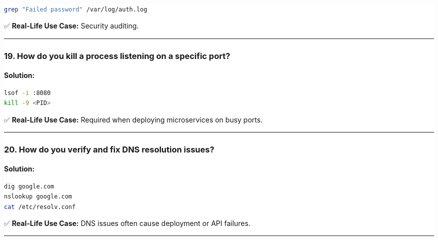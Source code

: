 ```bash
grep "Failed password" /var/log/auth.log
```

✅ **Real-Life Use Case:** Security auditing.

---

### **19. How do you kill a process listening on a specific port?**

**Solution:**

```bash
lsof -i :8080
kill -9 <PID>
```

✅ **Real-Life Use Case:** Required when deploying microservices on busy ports.

---

### **20. How do you verify and fix DNS resolution issues?**

**Solution:**

```bash
dig google.com
nslookup google.com
cat /etc/resolv.conf
```

✅ **Real-Life Use Case:** DNS issues often cause deployment or API failures.

---


